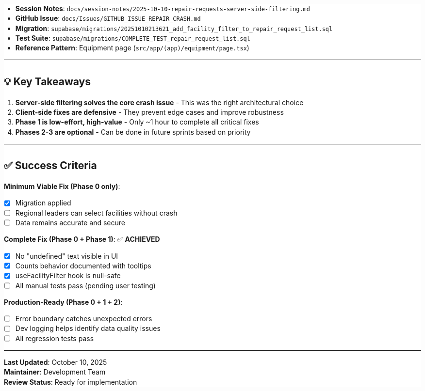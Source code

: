 - **Session Notes**: `docs/session-notes/2025-10-10-repair-requests-server-side-filtering.md`
- **GitHub Issue**: `docs/Issues/GITHUB_ISSUE_REPAIR_CRASH.md`
- **Migration**: `supabase/migrations/20251010213621_add_facility_filter_to_repair_request_list.sql`
- **Test Suite**: `supabase/migrations/COMPLETE_TEST_repair_request_list.sql`
- **Reference Pattern**: Equipment page (`src/app/(app)/equipment/page.tsx`)

---

## 💡 Key Takeaways

1. **Server-side filtering solves the core crash issue** - This was the right architectural choice
2. **Client-side fixes are defensive** - They prevent edge cases and improve robustness
3. **Phase 1 is low-effort, high-value** - Only ~1 hour to complete all critical fixes
4. **Phases 2-3 are optional** - Can be done in future sprints based on priority

---

## ✅ Success Criteria

**Minimum Viable Fix (Phase 0 only)**:
- [x] Migration applied
- [ ] Regional leaders can select facilities without crash
- [ ] Data remains accurate and secure

**Complete Fix (Phase 0 + Phase 1)**: ✅ **ACHIEVED**
- [x] No "undefined" text visible in UI
- [x] Counts behavior documented with tooltips
- [x] useFacilityFilter hook is null-safe
- [ ] All manual tests pass (pending user testing)

**Production-Ready (Phase 0 + 1 + 2)**:
- [ ] Error boundary catches unexpected errors
- [ ] Dev logging helps identify data quality issues
- [ ] All regression tests pass

---

**Last Updated**: October 10, 2025  
**Maintainer**: Development Team  
**Review Status**: Ready for implementation
